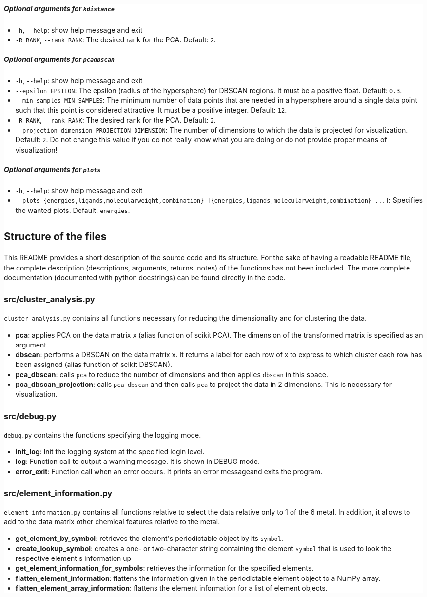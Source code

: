 ##### Optional arguments for `kdistance`

* `-h`, `--help`: show help message and exit
* `-R RANK`, `--rank RANK`: The desired rank for the PCA. Default: `2`.

##### Optional arguments for `pcadbscan`

* `-h`, `--help`: show help message and exit
* `--epsilon EPSILON`: The epsilon (radius of the hypersphere) for DBSCAN regions. It must be a positive float. Default: `0.3`.
* `--min-samples MIN_SAMPLES`: The minimum number of data points that are needed in a hypersphere around a single data point such that this point is considered attractive. It must be a positive integer. Default: `12`.
* `-R RANK`, `--rank RANK`: The desired rank for the PCA. Default: `2`.
* `--projection-dimension PROJECTION_DIMENSION`: The number of dimensions to which the data is projected for visualization. Default: `2`. Do not change this value if you do not really know what you are doing or do not provide proper means of visualization!

##### Optional arguments for `plots`

* `-h`, `--help`: show help message and exit
* `--plots {energies,ligands,molecularweight,combination} [{energies,ligands,molecularweight,combination} ...]`: Specifies the wanted plots. Default: `energies`.

<a name="structure" />

## Structure of the files
This README provides a short description of the source code and its structure.
For the sake of having a readable README file, the complete description (descriptions, arguments, returns, notes) of the functions has not been included. The more complete documentation (documented with python docstrings) can be found directly in the code.

### src/cluster_analysis.py
`cluster_analysis.py` contains all functions necessary for reducing the dimensionality and for clustering the data.
* **pca**: applies PCA on the data matrix x (alias function of scikit PCA). The dimension of the transformed matrix is specified as an argument.
* **dbscan**: performs a DBSCAN on the data matrix x. It returns a label for each row of x to express to which cluster each row has been assigned (alias function of scikit DBSCAN).
* **pca_dbscan**: calls `pca` to reduce the number of dimensions and then applies `dbscan` in this space.
* **pca_dbscan_projection**: calls `pca_dbscan` and then calls `pca` to project the data in 2 dimensions. This is necessary for visualization.

### src/debug.py
`debug.py` contains the functions specifying the logging mode.
* **init_log**: Init the logging system at the specified login level.
* **log**: Function call to output a warning message. It is shown in DEBUG mode.
* **error_exit**: Function call when an error occurs. It prints an error messageand exits the program.

### src/element_information.py
`element_information.py` contains all functions relative to select the data relative only to 1 of the 6 metal. In addition, it allows to add to the data matrix other chemical features relative to the metal.
* **get_element_by_symbol**: retrieves the element's periodictable object by its `symbol`.
* **create_lookup_symbol**: creates a one- or two-character string containing the element `symbol` that is used to look the respective element's information up
* **get_element_information_for_symbols**: retrieves the information for the specified elements.
* **flatten_element_information**: flattens the information given in the periodictable element object to a NumPy array.
* **flatten_element_array_information**: flattens the element information for a list of element objects.